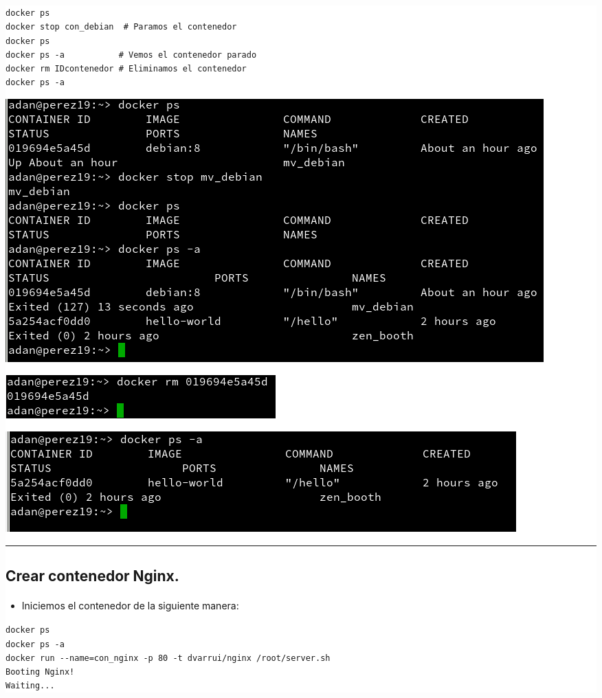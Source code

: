 ```
docker ps
docker stop con_debian  # Paramos el contenedor
docker ps
docker ps -a           # Vemos el contenedor parado
docker rm IDcontenedor # Eliminamos el contenedor
docker ps -a
```

![img](./img/000230.png)

![img](./img/000231.png)

![img](./img/000232.png)

---

## Crear contenedor Nginx.

* Iniciemos el contenedor de la siguiente manera:
```
docker ps
docker ps -a
docker run --name=con_nginx -p 80 -t dvarrui/nginx /root/server.sh
Booting Nginx!
Waiting...
```
